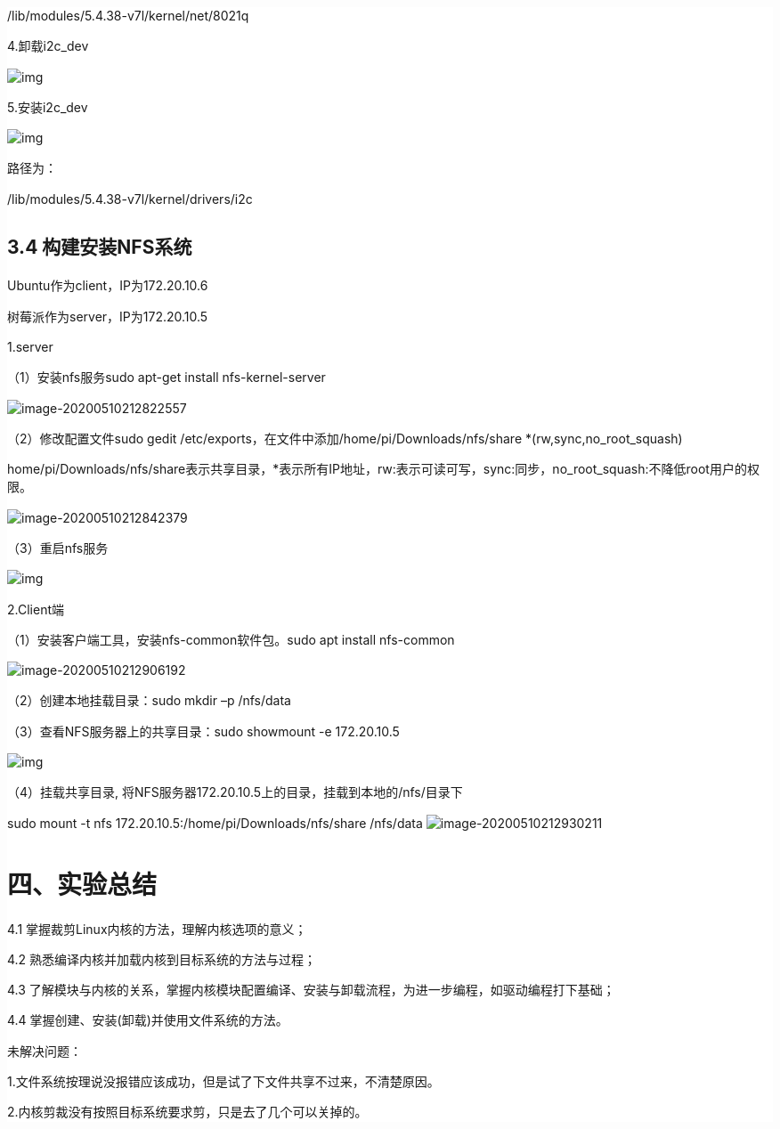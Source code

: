 /lib/modules/5.4.38-v7l/kernel/net/8021q

 4.卸载i2c_dev

![img](https://tva1.sinaimg.cn/large/007S8ZIlly1genpesp33qj30gc02wdgi.jpg) 

5.安装i2c_dev

![img](https://tva1.sinaimg.cn/large/007S8ZIlly1genpesa8kgj31a803ogoa.jpg) 

路径为：

/lib/modules/5.4.38-v7l/kernel/drivers/i2c

## 3.4 构建安装NFS系统

Ubuntu作为client，IP为172.20.10.6

树莓派作为server，IP为172.20.10.5

1.server

（1）安装nfs服务sudo apt-get install nfs-kernel-server

![image-20200510212822557](https://tva1.sinaimg.cn/large/007S8ZIlly1genod9sioqj30n40fsqv5.jpg)

（2）修改配置文件sudo gedit /etc/exports，在文件中添加/home/pi/Downloads/nfs/share *(rw,sync,no_root_squash)

home/pi/Downloads/nfs/share表示共享目录，*表示所有IP地址，rw:表示可读可写，sync:同步，no_root_squash:不降低root用户的权限。

![image-20200510212842379](https://tva1.sinaimg.cn/large/007S8ZIlly1genodm75ufj30n402cjyp.jpg)

（3）重启nfs服务

![img](https://tva1.sinaimg.cn/large/007S8ZIlly1gennanoko7j31a803kgoi.jpg) 

2.Client端

（1）安装客户端工具，安装nfs-common软件包。sudo apt install nfs-common

![image-20200510212906192](https://tva1.sinaimg.cn/large/007S8ZIlly1genoe0nnkcj30n406q1ec.jpg)

（2）创建本地挂载目录：sudo mkdir –p /nfs/data

（3）查看NFS服务器上的共享目录：sudo showmount -e 172.20.10.5

![img](https://tva1.sinaimg.cn/large/007S8ZIlly1gennaplzu4j312o03o40p.jpg) 

（4）挂载共享目录, 将NFS服务器172.20.10.5上的目录，挂载到本地的/nfs/目录下

sudo mount -t nfs 172.20.10.5:/home/pi/Downloads/nfs/share /nfs/data ![image-20200510212930211](https://tva1.sinaimg.cn/large/007S8ZIlly1genoefjdg7j30n401ogqr.jpg)

# 四、实验总结

4.1  掌握裁剪Linux内核的方法，理解内核选项的意义；

4.2 熟悉编译内核并加载内核到目标系统的方法与过程；

4.3 了解模块与内核的关系，掌握内核模块配置编译、安装与卸载流程，为进一步编程，如驱动编程打下基础；

4.4  掌握创建、安装(卸载)并使用文件系统的方法。

未解决问题：

1.文件系统按理说没报错应该成功，但是试了下文件共享不过来，不清楚原因。

2.内核剪裁没有按照目标系统要求剪，只是去了几个可以关掉的。

